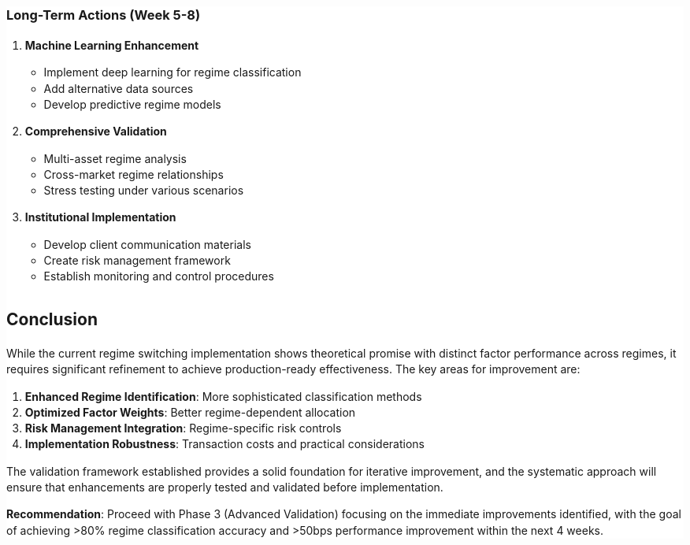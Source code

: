 ### Long-Term Actions (Week 5-8)
1. **Machine Learning Enhancement**
   - Implement deep learning for regime classification
   - Add alternative data sources
   - Develop predictive regime models

2. **Comprehensive Validation**
   - Multi-asset regime analysis
   - Cross-market regime relationships
   - Stress testing under various scenarios

3. **Institutional Implementation**
   - Develop client communication materials
   - Create risk management framework
   - Establish monitoring and control procedures

## Conclusion

While the current regime switching implementation shows theoretical promise with distinct factor performance across regimes, it requires significant refinement to achieve production-ready effectiveness. The key areas for improvement are:

1. **Enhanced Regime Identification**: More sophisticated classification methods
2. **Optimized Factor Weights**: Better regime-dependent allocation
3. **Risk Management Integration**: Regime-specific risk controls
4. **Implementation Robustness**: Transaction costs and practical considerations

The validation framework established provides a solid foundation for iterative improvement, and the systematic approach will ensure that enhancements are properly tested and validated before implementation.

**Recommendation**: Proceed with Phase 3 (Advanced Validation) focusing on the immediate improvements identified, with the goal of achieving >80% regime classification accuracy and >50bps performance improvement within the next 4 weeks.